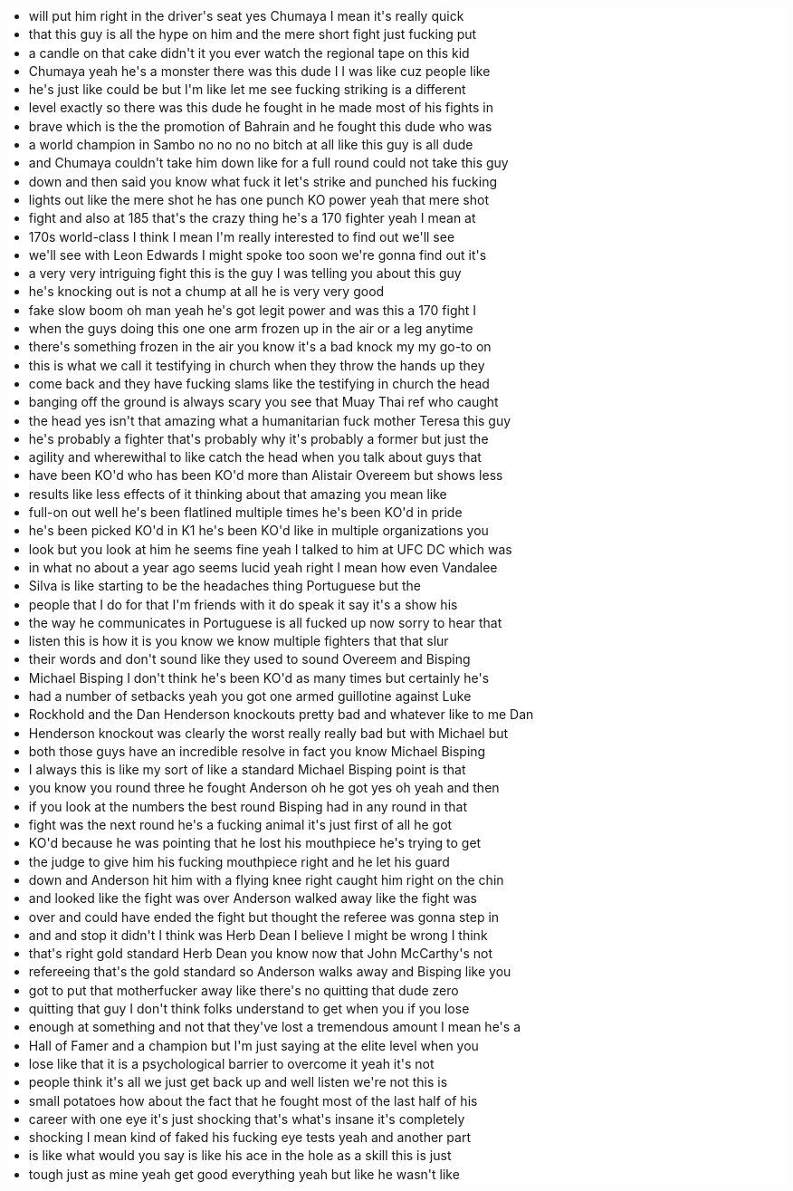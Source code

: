 *  will put him right in the driver's seat yes Chumaya I mean it's really quick
*  that this guy is all the hype on him and the mere short fight just fucking put
*  a candle on that cake didn't it you ever watch the regional tape on this kid
*  Chumaya yeah he's a monster there was this dude I I was like cuz people like
*  he's just like could be but I'm like let me see fucking striking is a different
*  level exactly so there was this dude he fought in he made most of his fights in
*  brave which is the the promotion of Bahrain and he fought this dude who was
*  a world champion in Sambo no no no no bitch at all like this guy is all dude
*  and Chumaya couldn't take him down like for a full round could not take this guy
*  down and then said you know what fuck it let's strike and punched his fucking
*  lights out like the mere shot he has one punch KO power yeah that mere shot
*  fight and also at 185 that's the crazy thing he's a 170 fighter yeah I mean at
*  170s world-class I think I mean I'm really interested to find out we'll see
*  we'll see with Leon Edwards I might spoke too soon we're gonna find out it's
*  a very very intriguing fight this is the guy I was telling you about this guy
*  he's knocking out is not a chump at all he is very very good
*  fake slow boom oh man yeah he's got legit power and was this a 170 fight I
*  when the guys doing this one one arm frozen up in the air or a leg anytime
*  there's something frozen in the air you know it's a bad knock my my go-to on
*  this is what we call it testifying in church when they throw the hands up they
*  come back and they have fucking slams like the testifying in church the head
*  banging off the ground is always scary you see that Muay Thai ref who caught
*  the head yes isn't that amazing what a humanitarian fuck mother Teresa this guy
*  he's probably a fighter that's probably why it's probably a former but just the
*  agility and wherewithal to like catch the head when you talk about guys that
*  have been KO'd who has been KO'd more than Alistair Overeem but shows less
*  results like less effects of it thinking about that amazing you mean like
*  full-on out well he's been flatlined multiple times he's been KO'd in pride
*  he's been picked KO'd in K1 he's been KO'd like in multiple organizations you
*  look but you look at him he seems fine yeah I talked to him at UFC DC which was
*  in what no about a year ago seems lucid yeah right I mean how even Vandalee
*  Silva is like starting to be the headaches thing Portuguese but the
*  people that I do for that I'm friends with it do speak it say it's a show his
*  the way he communicates in Portuguese is all fucked up now sorry to hear that
*  listen this is how it is you know we know multiple fighters that that slur
*  their words and don't sound like they used to sound Overeem and Bisping
*  Michael Bisping I don't think he's been KO'd as many times but certainly he's
*  had a number of setbacks yeah you got one armed guillotine against Luke
*  Rockhold and the Dan Henderson knockouts pretty bad and whatever like to me Dan
*  Henderson knockout was clearly the worst really really bad but with Michael but
*  both those guys have an incredible resolve in fact you know Michael Bisping
*  I always this is like my sort of like a standard Michael Bisping point is that
*  you know you round three he fought Anderson oh he got yes oh yeah and then
*  if you look at the numbers the best round Bisping had in any round in that
*  fight was the next round he's a fucking animal it's just first of all he got
*  KO'd because he was pointing that he lost his mouthpiece he's trying to get
*  the judge to give him his fucking mouthpiece right and he let his guard
*  down and Anderson hit him with a flying knee right caught him right on the chin
*  and looked like the fight was over Anderson walked away like the fight was
*  over and could have ended the fight but thought the referee was gonna step in
*  and and stop it didn't I think was Herb Dean I believe I might be wrong I think
*  that's right gold standard Herb Dean you know now that John McCarthy's not
*  refereeing that's the gold standard so Anderson walks away and Bisping like you
*  got to put that motherfucker away like there's no quitting that dude zero
*  quitting that guy I don't think folks understand to get when you if you lose
*  enough at something and not that they've lost a tremendous amount I mean he's a
*  Hall of Famer and a champion but I'm just saying at the elite level when you
*  lose like that it is a psychological barrier to overcome it yeah it's not
*  people think it's all we just get back up and well listen we're not this is
*  small potatoes how about the fact that he fought most of the last half of his
*  career with one eye it's just shocking that's what's insane it's completely
*  shocking I mean kind of faked his fucking eye tests yeah and another part
*  is like what would you say is like his ace in the hole as a skill this is just
*  tough just as mine yeah get good everything yeah but like he wasn't like